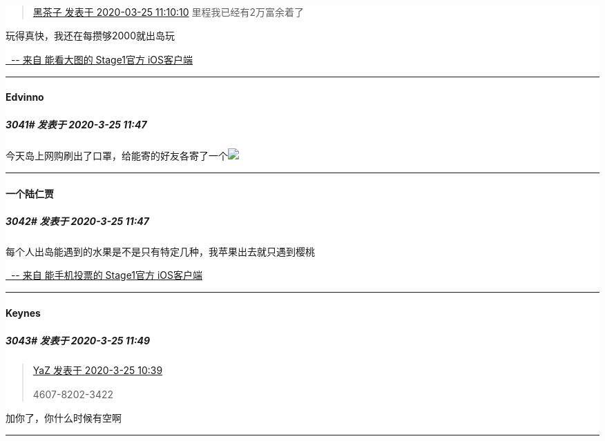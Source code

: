 

<blockquote><a href="httphttps://bbs.saraba1st.com/2b/forum.php?mod=redirect&amp;goto=findpost&amp;pid=46865287&amp;ptid=1800312" target="_blank">黑茶子 发表于 2020-03-25 11:10:10</a>
里程我已经有2万富余着了</blockquote>玩得真快，我还在每攒够2000就出岛玩

[  -- 来自 能看大图的 Stage1官方 iOS客户端](https://itunes.apple.com/fi/app/saraba1st/id1221237470?mt=8)







-----

####  Edvinno  
##### 3041#       发表于 2020-3-25 11:47




今天岛上网购刷出了口罩，给能寄的好友各寄了一个<img src="https://static.saraba1st.com/image/smiley/face2017/033.png" referrerpolicy="no-referrer">







-----

####  一个陆仁贾  
##### 3042#       发表于 2020-3-25 11:47




每个人出岛能遇到的水果是不是只有特定几种，我苹果出去就只遇到樱桃

[  -- 来自 能手机投票的 Stage1官方 iOS客户端](https://itunes.apple.com/fi/app/saraba1st/id1221237470?mt=8)







-----

####  Keynes  
##### 3043#       发表于 2020-3-25 11:49



<blockquote><a href="httphttps://bbs.saraba1st.com/2b/forum.php?mod=redirect&amp;goto=findpost&amp;pid=46864877&amp;ptid=1800312" target="_blank">YaZ 发表于 2020-3-25 10:39</a>

4607-8202-3422</blockquote>
加你了，你什么时候有空啊







-----
